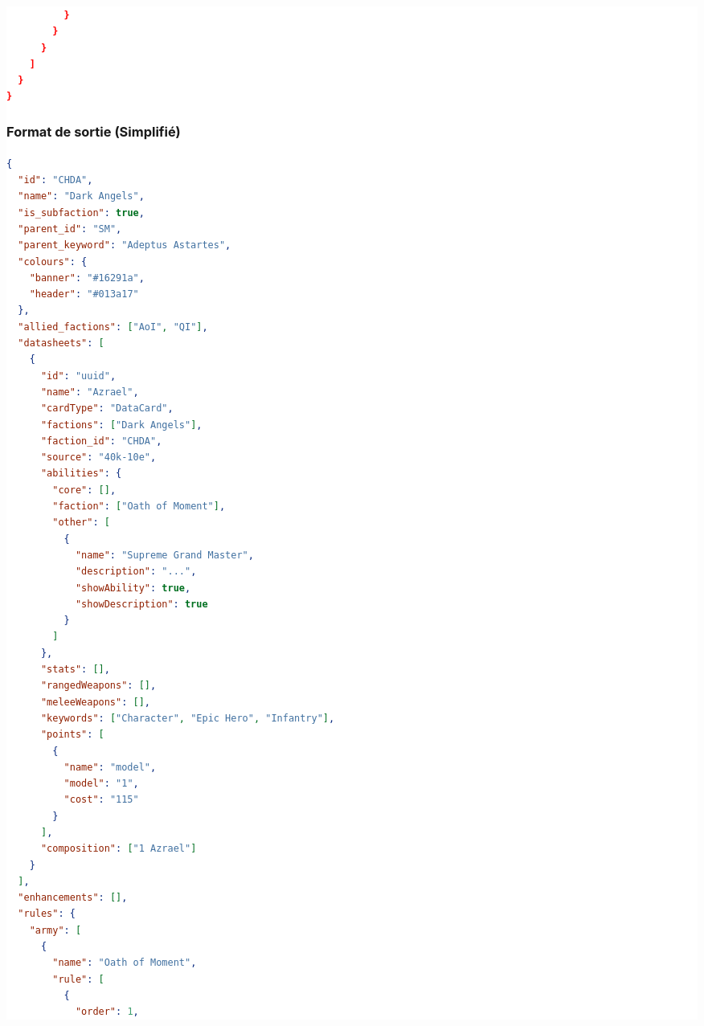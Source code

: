 ```json
          }
        }
      }
    ]
  }
}
```

### Format de sortie (Simplifié)
```json
{
  "id": "CHDA",
  "name": "Dark Angels",
  "is_subfaction": true,
  "parent_id": "SM",
  "parent_keyword": "Adeptus Astartes",
  "colours": {
    "banner": "#16291a",
    "header": "#013a17"
  },
  "allied_factions": ["AoI", "QI"],
  "datasheets": [
    {
      "id": "uuid",
      "name": "Azrael",
      "cardType": "DataCard",
      "factions": ["Dark Angels"],
      "faction_id": "CHDA",
      "source": "40k-10e",
      "abilities": {
        "core": [],
        "faction": ["Oath of Moment"],
        "other": [
          {
            "name": "Supreme Grand Master",
            "description": "...",
            "showAbility": true,
            "showDescription": true
          }
        ]
      },
      "stats": [],
      "rangedWeapons": [],
      "meleeWeapons": [],
      "keywords": ["Character", "Epic Hero", "Infantry"],
      "points": [
        {
          "name": "model",
          "model": "1",
          "cost": "115"
        }
      ],
      "composition": ["1 Azrael"]
    }
  ],
  "enhancements": [],
  "rules": {
    "army": [
      {
        "name": "Oath of Moment",
        "rule": [
          {
            "order": 1,
```